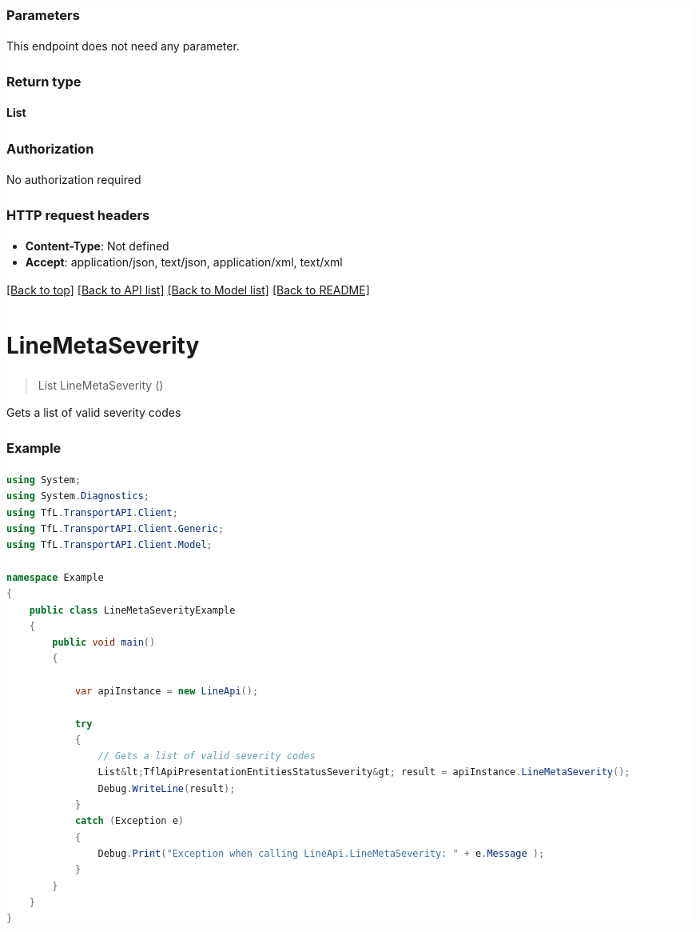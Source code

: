 ```csharp
```

### Parameters
This endpoint does not need any parameter.

### Return type

**List<string>**

### Authorization

No authorization required

### HTTP request headers

 - **Content-Type**: Not defined
 - **Accept**: application/json, text/json, application/xml, text/xml

[[Back to top]](#) [[Back to API list]](../README.md#documentation-for-api-endpoints) [[Back to Model list]](../README.md#documentation-for-models) [[Back to README]](../README.md)

<a name="linemetaseverity"></a>
# **LineMetaSeverity**
> List<TflApiPresentationEntitiesStatusSeverity> LineMetaSeverity ()

Gets a list of valid severity codes

### Example
```csharp
using System;
using System.Diagnostics;
using TfL.TransportAPI.Client;
using TfL.TransportAPI.Client.Generic;
using TfL.TransportAPI.Client.Model;

namespace Example
{
    public class LineMetaSeverityExample
    {
        public void main()
        {
            
            var apiInstance = new LineApi();

            try
            {
                // Gets a list of valid severity codes
                List&lt;TflApiPresentationEntitiesStatusSeverity&gt; result = apiInstance.LineMetaSeverity();
                Debug.WriteLine(result);
            }
            catch (Exception e)
            {
                Debug.Print("Exception when calling LineApi.LineMetaSeverity: " + e.Message );
            }
        }
    }
}
```

